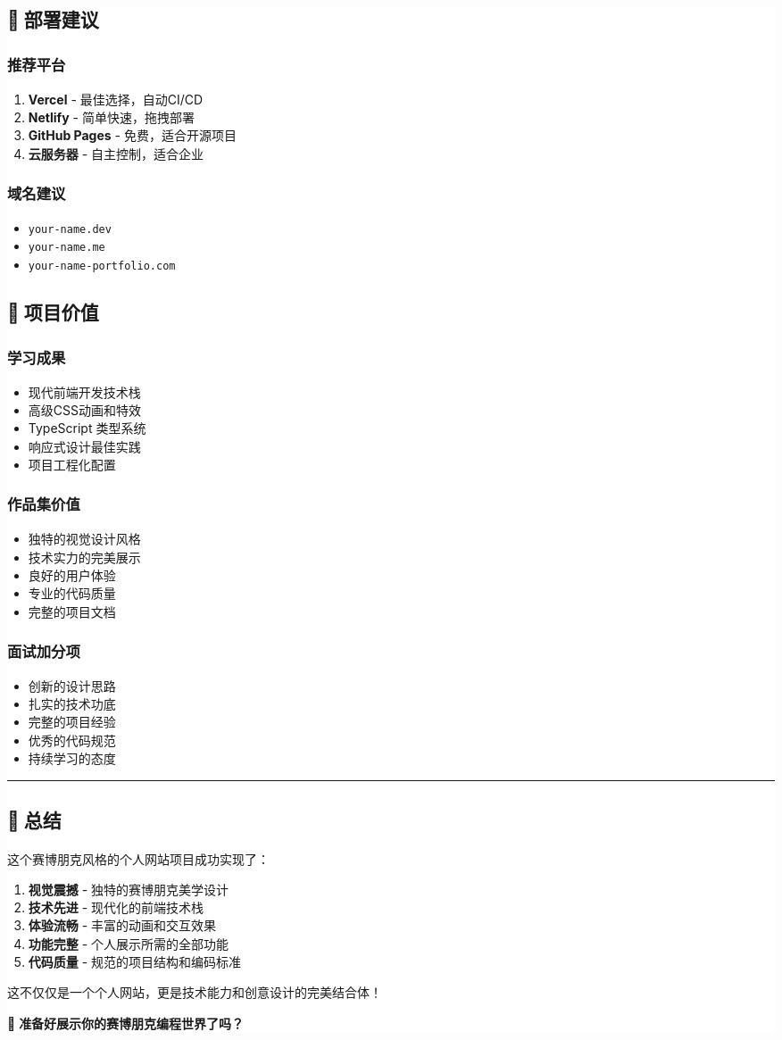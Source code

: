 ## 🚀 部署建议

### 推荐平台

1. **Vercel** - 最佳选择，自动CI/CD
2. **Netlify** - 简单快速，拖拽部署
3. **GitHub Pages** - 免费，适合开源项目
4. **云服务器** - 自主控制，适合企业

### 域名建议

- `your-name.dev`
- `your-name.me`
- `your-name-portfolio.com`

## 🎉 项目价值

### 学习成果

- 现代前端开发技术栈
- 高级CSS动画和特效
- TypeScript 类型系统
- 响应式设计最佳实践
- 项目工程化配置

### 作品集价值

- 独特的视觉设计风格
- 技术实力的完美展示
- 良好的用户体验
- 专业的代码质量
- 完整的项目文档

### 面试加分项

- 创新的设计思路
- 扎实的技术功底
- 完整的项目经验
- 优秀的代码规范
- 持续学习的态度

---

## 🌟 总结

这个赛博朋克风格的个人网站项目成功实现了：

1. **视觉震撼** - 独特的赛博朋克美学设计
2. **技术先进** - 现代化的前端技术栈
3. **体验流畅** - 丰富的动画和交互效果
4. **功能完整** - 个人展示所需的全部功能
5. **代码质量** - 规范的项目结构和编码标准

这不仅仅是一个个人网站，更是技术能力和创意设计的完美结合体！

🚀 **准备好展示你的赛博朋克编程世界了吗？**
